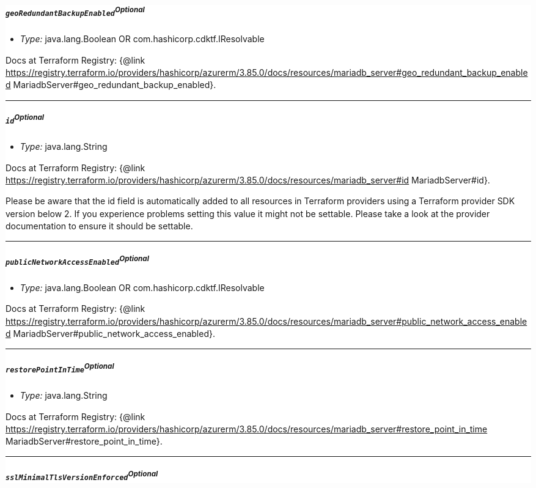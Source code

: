 
##### `geoRedundantBackupEnabled`<sup>Optional</sup> <a name="geoRedundantBackupEnabled" id="@cdktf/provider-azurerm.mariadbServer.MariadbServer.Initializer.parameter.geoRedundantBackupEnabled"></a>

- *Type:* java.lang.Boolean OR com.hashicorp.cdktf.IResolvable

Docs at Terraform Registry: {@link https://registry.terraform.io/providers/hashicorp/azurerm/3.85.0/docs/resources/mariadb_server#geo_redundant_backup_enabled MariadbServer#geo_redundant_backup_enabled}.

---

##### `id`<sup>Optional</sup> <a name="id" id="@cdktf/provider-azurerm.mariadbServer.MariadbServer.Initializer.parameter.id"></a>

- *Type:* java.lang.String

Docs at Terraform Registry: {@link https://registry.terraform.io/providers/hashicorp/azurerm/3.85.0/docs/resources/mariadb_server#id MariadbServer#id}.

Please be aware that the id field is automatically added to all resources in Terraform providers using a Terraform provider SDK version below 2.
If you experience problems setting this value it might not be settable. Please take a look at the provider documentation to ensure it should be settable.

---

##### `publicNetworkAccessEnabled`<sup>Optional</sup> <a name="publicNetworkAccessEnabled" id="@cdktf/provider-azurerm.mariadbServer.MariadbServer.Initializer.parameter.publicNetworkAccessEnabled"></a>

- *Type:* java.lang.Boolean OR com.hashicorp.cdktf.IResolvable

Docs at Terraform Registry: {@link https://registry.terraform.io/providers/hashicorp/azurerm/3.85.0/docs/resources/mariadb_server#public_network_access_enabled MariadbServer#public_network_access_enabled}.

---

##### `restorePointInTime`<sup>Optional</sup> <a name="restorePointInTime" id="@cdktf/provider-azurerm.mariadbServer.MariadbServer.Initializer.parameter.restorePointInTime"></a>

- *Type:* java.lang.String

Docs at Terraform Registry: {@link https://registry.terraform.io/providers/hashicorp/azurerm/3.85.0/docs/resources/mariadb_server#restore_point_in_time MariadbServer#restore_point_in_time}.

---

##### `sslMinimalTlsVersionEnforced`<sup>Optional</sup> <a name="sslMinimalTlsVersionEnforced" id="@cdktf/provider-azurerm.mariadbServer.MariadbServer.Initializer.parameter.sslMinimalTlsVersionEnforced"></a>
